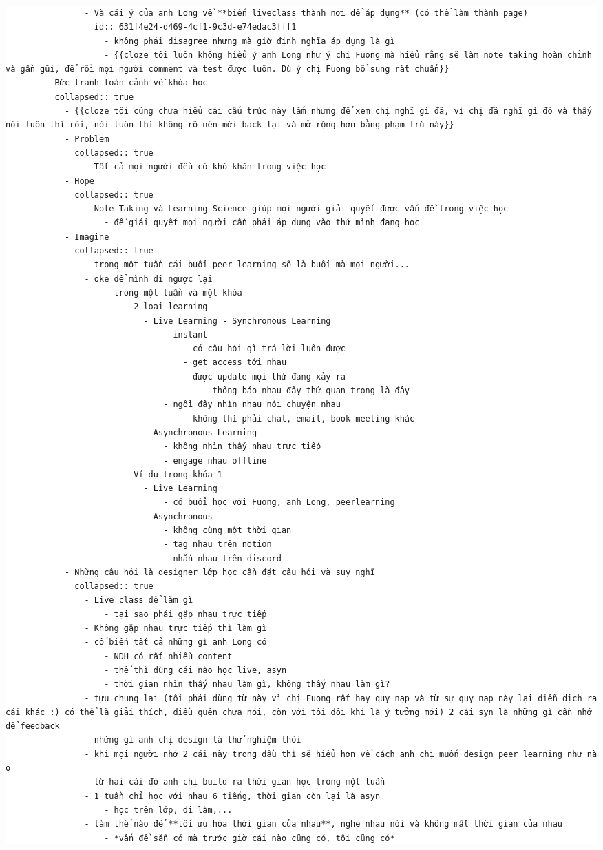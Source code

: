 					- Và cái ý của anh Long về **biến liveclass thành nơi để áp dụng** (có thể làm thành page)
					  id:: 631f4e24-d469-4cf1-9c3d-e74edac3fff1
						- không phải disagree nhưng mà giờ định nghĩa áp dụng là gì
						- {{cloze tôi luôn không hiểu ý anh Long như ý chị Fuong mà hiểu rằng sẽ làm note taking hoàn chỉnh và gần gũi, để rồi mọi người comment và test được luôn. Dù ý chị Fuong bổ sung rất chuẩn}}
			- Bức tranh toàn cảnh về khóa học
			  collapsed:: true
				- {{cloze tôi cũng chưa hiểu cái cấu trúc này lắm nhưng để xem chị nghĩ gì đã, vì chị đã nghĩ gì đó và thấy nói luôn thì rối, nói luôn thì không rõ nên mới back lại và mở rộng hơn bằng phạm trù này}}
				- Problem
				  collapsed:: true
					- Tất cả mọi người đều có khó khăn trong việc học
				- Hope
				  collapsed:: true
					- Note Taking và Learning Science giúp mọi người giải quyết được vấn đề trong việc học
						- để giải quyết mọi người cần phải áp dụng vào thứ mình đang học
				- Imagine
				  collapsed:: true
					- trong một tuần cái buổi peer learning sẽ là buổi mà mọi người...
					- oke để mình đi ngược lại
						- trong một tuần và một khóa
							- 2 loại learning
								- Live Learning - Synchronous Learning
									- instant
										- có câu hỏi gì trả lời luôn được
										- get access tới nhau
										- được update mọi thứ đang xảy ra
											- thông báo nhau đây thứ quan trọng là đây
									- ngồi đây nhìn nhau nói chuyện nhau
										- không thì phải chat, email, book meeting khác
								- Asynchronous Learning
									- không nhìn thấy nhau trực tiếp
									- engage nhau offline
							- Ví dụ trong khóa 1
								- Live Learning
									- có buổi học với Fuong, anh Long, peerlearning
								- Asynchronous
									- không cùng một thời gian
									- tag nhau trên notion
									- nhắn nhau trên discord
				- Những câu hỏi là designer lớp học cần đặt câu hỏi và suy nghĩ
				  collapsed:: true
					- Live class để làm gì
						- tại sao phải gặp nhau trực tiếp
					- Không gặp nhau trực tiếp thì làm gì
					- cố biến tất cả những gì anh Long có
						- NĐH có rất nhiều content
						- thế thì dùng cái nào học live, asyn
						- thời gian nhìn thấy nhau làm gì, không thấy nhau làm gì?
					- tựu chung lại (tôi phải dùng từ này vì chị Fuong rất hay quy nạp và từ sự quy nạp này lại diễn dịch ra cái khác :) có thể là giải thích, điều quên chưa nói, còn với tôi đôi khi là ý tưởng mới) 2 cái syn là những gì cần nhớ để feedback
					- những gì anh chị design là thử nghiệm thôi
					- khi mọi người nhớ 2 cái này trong đầu thì sẽ hiểu hơn về cách anh chị muốn design peer learning như nào
					- từ hai cái đó anh chị build ra thời gian học trong một tuần
					- 1 tuần chỉ học với nhau 6 tiếng, thời gian còn lại là asyn
						- học trên lớp, đi làm,...
					- làm thế nào để **tối ưu hóa thời gian của nhau**, nghe nhau nói và không mất thời gian của nhau
						- *vấn đề sẵn có mà trước giờ cái nào cũng có, tôi cũng có*